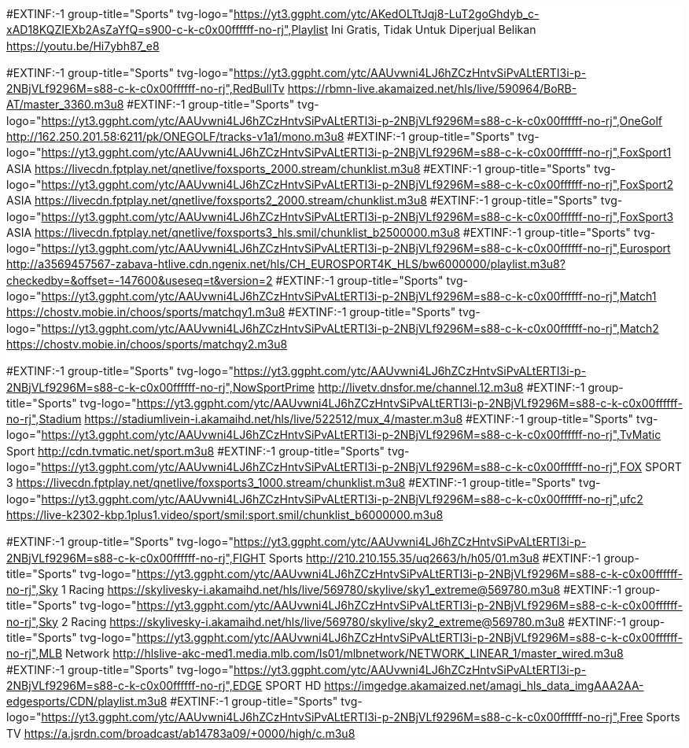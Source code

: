 #EXTINF:-1 group-title="Sports" tvg-logo="https://yt3.ggpht.com/ytc/AKedOLTtJqj8-LuT2goGhdyb_c-xAD18KQZIEXb2AsZaYfQ=s900-c-k-c0x00ffffff-no-rj",Playlist Ini Gratis, Tidak Untuk Diperjual Belikan
https://youtu.be/Hi7ybh87_e8 

#EXTINF:-1 group-title="Sports" tvg-logo="https://yt3.ggpht.com/ytc/AAUvwni4LJ6hZCzHntvSiPvALtERTI3i-p-2NBjVLf9296M=s88-c-k-c0x00ffffff-no-rj",RedBullTv
https://rbmn-live.akamaized.net/hls/live/590964/BoRB-AT/master_3360.m3u8
#EXTINF:-1 group-title="Sports" tvg-logo="https://yt3.ggpht.com/ytc/AAUvwni4LJ6hZCzHntvSiPvALtERTI3i-p-2NBjVLf9296M=s88-c-k-c0x00ffffff-no-rj",OneGolf
http://162.250.201.58:6211/pk/ONEGOLF/tracks-v1a1/mono.m3u8
#EXTINF:-1 group-title="Sports" tvg-logo="https://yt3.ggpht.com/ytc/AAUvwni4LJ6hZCzHntvSiPvALtERTI3i-p-2NBjVLf9296M=s88-c-k-c0x00ffffff-no-rj",FoxSport1 ASIA
https://livecdn.fptplay.net/qnetlive/foxsports_2000.stream/chunklist.m3u8
#EXTINF:-1 group-title="Sports" tvg-logo="https://yt3.ggpht.com/ytc/AAUvwni4LJ6hZCzHntvSiPvALtERTI3i-p-2NBjVLf9296M=s88-c-k-c0x00ffffff-no-rj",FoxSport2 ASIA
https://livecdn.fptplay.net/qnetlive/foxsports2_2000.stream/chunklist.m3u8
#EXTINF:-1 group-title="Sports" tvg-logo="https://yt3.ggpht.com/ytc/AAUvwni4LJ6hZCzHntvSiPvALtERTI3i-p-2NBjVLf9296M=s88-c-k-c0x00ffffff-no-rj",FoxSport3 ASIA
https://livecdn.fptplay.net/qnetlive/foxsports3_hls.smil/chunklist_b2500000.m3u8
#EXTINF:-1 group-title="Sports" tvg-logo="https://yt3.ggpht.com/ytc/AAUvwni4LJ6hZCzHntvSiPvALtERTI3i-p-2NBjVLf9296M=s88-c-k-c0x00ffffff-no-rj",Eurosport
http://a3569457567-zabava-htlive.cdn.ngenix.net/hls/CH_EUROSPORT4K_HLS/bw6000000/playlist.m3u8?checkedby=&offset=-147600&useseq=t&version=2
#EXTINF:-1 group-title="Sports" tvg-logo="https://yt3.ggpht.com/ytc/AAUvwni4LJ6hZCzHntvSiPvALtERTI3i-p-2NBjVLf9296M=s88-c-k-c0x00ffffff-no-rj",Match1
https://chostv.mobie.in/choos/sports/matchqy1.m3u8
#EXTINF:-1 group-title="Sports" tvg-logo="https://yt3.ggpht.com/ytc/AAUvwni4LJ6hZCzHntvSiPvALtERTI3i-p-2NBjVLf9296M=s88-c-k-c0x00ffffff-no-rj",Match2
https://chostv.mobie.in/choos/sports/matchqy2.m3u8

#EXTINF:-1 group-title="Sports" tvg-logo="https://yt3.ggpht.com/ytc/AAUvwni4LJ6hZCzHntvSiPvALtERTI3i-p-2NBjVLf9296M=s88-c-k-c0x00ffffff-no-rj",NowSportPrime
http://livetv.dnsfor.me/channel.12.m3u8
#EXTINF:-1 group-title="Sports" tvg-logo="https://yt3.ggpht.com/ytc/AAUvwni4LJ6hZCzHntvSiPvALtERTI3i-p-2NBjVLf9296M=s88-c-k-c0x00ffffff-no-rj",Stadium
https://stadiumlivein-i.akamaihd.net/hls/live/522512/mux_4/master.m3u8
#EXTINF:-1 group-title="Sports" tvg-logo="https://yt3.ggpht.com/ytc/AAUvwni4LJ6hZCzHntvSiPvALtERTI3i-p-2NBjVLf9296M=s88-c-k-c0x00ffffff-no-rj",TvMatic Sport
http://cdn.tvmatic.net/sport.m3u8
#EXTINF:-1 group-title="Sports" tvg-logo="https://yt3.ggpht.com/ytc/AAUvwni4LJ6hZCzHntvSiPvALtERTI3i-p-2NBjVLf9296M=s88-c-k-c0x00ffffff-no-rj",FOX SPORT 3
https://livecdn.fptplay.net/qnetlive/foxsports3_1000.stream/chunklist.m3u8
#EXTINF:-1 group-title="Sports" tvg-logo="https://yt3.ggpht.com/ytc/AAUvwni4LJ6hZCzHntvSiPvALtERTI3i-p-2NBjVLf9296M=s88-c-k-c0x00ffffff-no-rj",ufc2
https://live-k2302-kbp.1plus1.video/sport/smil:sport.smil/chunklist_b6000000.m3u8

#EXTINF:-1 group-title="Sports" tvg-logo="https://yt3.ggpht.com/ytc/AAUvwni4LJ6hZCzHntvSiPvALtERTI3i-p-2NBjVLf9296M=s88-c-k-c0x00ffffff-no-rj",FIGHT Sports
http://210.210.155.35/uq2663/h/h05/01.m3u8
#EXTINF:-1 group-title="Sports" tvg-logo="https://yt3.ggpht.com/ytc/AAUvwni4LJ6hZCzHntvSiPvALtERTI3i-p-2NBjVLf9296M=s88-c-k-c0x00ffffff-no-rj",Sky 1 Racing
https://skylivesky-i.akamaihd.net/hls/live/569780/skylive/sky1_extreme@569780.m3u8
#EXTINF:-1 group-title="Sports" tvg-logo="https://yt3.ggpht.com/ytc/AAUvwni4LJ6hZCzHntvSiPvALtERTI3i-p-2NBjVLf9296M=s88-c-k-c0x00ffffff-no-rj",Sky 2 Racing
https://skylivesky-i.akamaihd.net/hls/live/569780/skylive/sky2_extreme@569780.m3u8
#EXTINF:-1 group-title="Sports" tvg-logo="https://yt3.ggpht.com/ytc/AAUvwni4LJ6hZCzHntvSiPvALtERTI3i-p-2NBjVLf9296M=s88-c-k-c0x00ffffff-no-rj",MLB Network
http://hlslive-akc-med1.media.mlb.com/ls01/mlbnetwork/NETWORK_LINEAR_1/master_wired.m3u8
#EXTINF:-1 group-title="Sports" tvg-logo="https://yt3.ggpht.com/ytc/AAUvwni4LJ6hZCzHntvSiPvALtERTI3i-p-2NBjVLf9296M=s88-c-k-c0x00ffffff-no-rj",EDGE SPORT HD
https://imgedge.akamaized.net/amagi_hls_data_imgAAA2AA-edgesports/CDN/playlist.m3u8
#EXTINF:-1 group-title="Sports" tvg-logo="https://yt3.ggpht.com/ytc/AAUvwni4LJ6hZCzHntvSiPvALtERTI3i-p-2NBjVLf9296M=s88-c-k-c0x00ffffff-no-rj",Free Sports TV
https://a.jsrdn.com/broadcast/ab14783a09/+0000/high/c.m3u8
